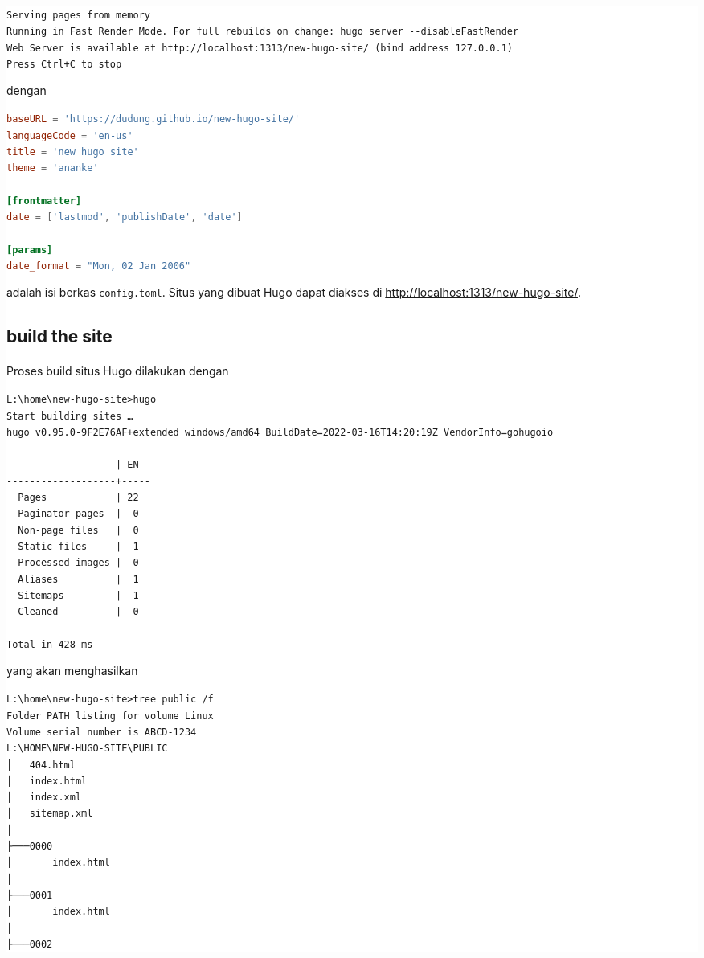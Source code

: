 ```
Serving pages from memory
Running in Fast Render Mode. For full rebuilds on change: hugo server --disableFastRender
Web Server is available at http://localhost:1313/new-hugo-site/ (bind address 127.0.0.1)
Press Ctrl+C to stop
```

dengan

```toml
baseURL = 'https://dudung.github.io/new-hugo-site/'
languageCode = 'en-us'
title = 'new hugo site'
theme = 'ananke'

[frontmatter]
date = ['lastmod', 'publishDate', 'date']

[params]
date_format = "Mon, 02 Jan 2006"
```

adalah isi berkas `config.toml`. Situs yang dibuat Hugo dapat diakses di <http://localhost:1313/new-hugo-site/>.


## build the site
Proses build situs Hugo dilakukan dengan

```
L:\home\new-hugo-site>hugo
Start building sites …
hugo v0.95.0-9F2E76AF+extended windows/amd64 BuildDate=2022-03-16T14:20:19Z VendorInfo=gohugoio

                   | EN
-------------------+-----
  Pages            | 22
  Paginator pages  |  0
  Non-page files   |  0
  Static files     |  1
  Processed images |  0
  Aliases          |  1
  Sitemaps         |  1
  Cleaned          |  0

Total in 428 ms
```

yang akan menghasilkan

```
L:\home\new-hugo-site>tree public /f
Folder PATH listing for volume Linux
Volume serial number is ABCD-1234
L:\HOME\NEW-HUGO-SITE\PUBLIC
│   404.html
│   index.html
│   index.xml
│   sitemap.xml
│
├───0000
│       index.html
│
├───0001
│       index.html
│
├───0002
```